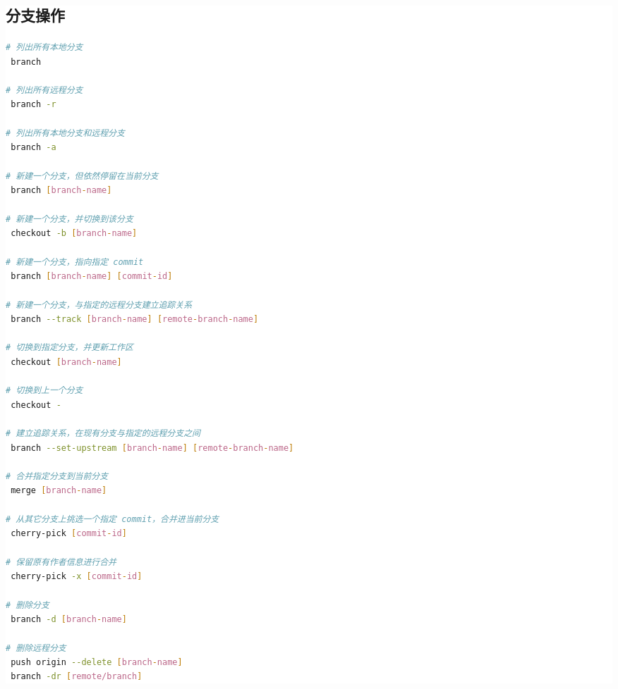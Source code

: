 

## 分支操作

```sh
# 列出所有本地分支
 branch

# 列出所有远程分支
 branch -r

# 列出所有本地分支和远程分支
 branch -a

# 新建一个分支，但依然停留在当前分支
 branch [branch-name]

# 新建一个分支，并切换到该分支
 checkout -b [branch-name]

# 新建一个分支，指向指定 commit
 branch [branch-name] [commit-id]

# 新建一个分支，与指定的远程分支建立追踪关系
 branch --track [branch-name] [remote-branch-name]

# 切换到指定分支，并更新工作区
 checkout [branch-name]

# 切换到上一个分支
 checkout -

# 建立追踪关系，在现有分支与指定的远程分支之间
 branch --set-upstream [branch-name] [remote-branch-name]

# 合并指定分支到当前分支
 merge [branch-name]

# 从其它分支上挑选一个指定 commit，合并进当前分支
 cherry-pick [commit-id]

# 保留原有作者信息进行合并
 cherry-pick -x [commit-id]

# 删除分支
 branch -d [branch-name]

# 删除远程分支
 push origin --delete [branch-name]
 branch -dr [remote/branch]
```

